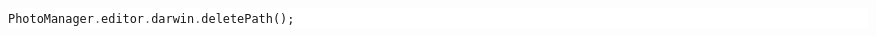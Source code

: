 ```dart
PhotoManager.editor.darwin.deletePath();
```

[pub package]: https://pub.dev/packages/photo_manager
[repo]: https://github.com/fluttercandies/flutter_photo_manager
[GitHub issues]: https://github.com/fluttercandies/flutter_photo_manager/issues

[Glide]: https://bumptech.github.io/glide/
[Generated API]: https://bumptech.github.io/glide/doc/generatedapi.html
[MediaColumns.RELATIVE_PATH]: https://developer.android.com/reference/android/provider/MediaStore.MediaColumns#RELATIVE_PATH
[PHAuthorizationStatus]: https://developer.apple.com/documentation/photokit/phauthorizationstatus?language=objc
[PHCachingImageManager]: https://developer.apple.com/documentation/photokit/phcachingimagemanager?language=objc

[`AssetPathEntity`]: https://pub.dev/documentation/photo_manager/latest/photo_manager/AssetPathEntity-class.html
[`AssetEntity`]: https://pub.dev/documentation/photo_manager/latest/photo_manager/AssetEntity-class.html
[`getAssetPathList`]: https://pub.dev/documentation/photo_manager/latest/photo_manager/PhotoManager/getAssetPathList.html
[`getAssetListPaged`]: https://pub.dev/documentation/photo_manager/latest/photo_manager/AssetPathEntity/getAssetListPaged.html
[`getAssetListRange`]: https://pub.dev/documentation/photo_manager/latest/photo_manager/AssetPathEntity/getAssetListRange.html
[`PhotoManager.getAssetListPaged`]: https://pub.dev/documentation/photo_manager/latest/photo_manager/PhotoManager/getAssetListPaged.html
[`PhotoManager.getAssetListRange`]: https://pub.dev/documentation/photo_manager/latest/photo_manager/PhotoManager/getAssetListRange.html
[`AssetEntity.fromId`]: https://pub.dev/documentation/photo_manager/latest/photo_manager/AssetEntity/fromId.html

[`LocallyAvailableBuilder`]: https://github.com/fluttercandies/flutter_wechat_assets_picker/blob/2055adfa74370339d10e6f09adef72f2130d2380/lib/src/widget/builder/locally_available_builder.dart

[flutter/flutter#20522]: https://github.com/flutter/flutter/issues/20522
